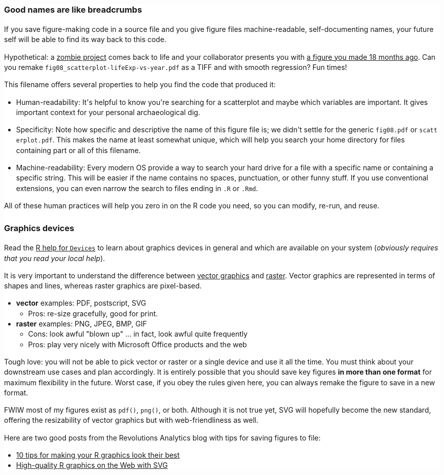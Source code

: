 ### Good names are like breadcrumbs

If you save figure-making code in a source file and you give figure files machine-readable, self-documenting names, your future self will be able to find its way back to this code.

Hypothetical: a [zombie project](http://imgur.com/ewmBeQG) comes back to life and your collaborator presents you with [a figure you made 18 months ago](https://twitter.com/JohnDCook/status/522377493417033728). Can you remake `fig08_scatterplot-lifeExp-vs-year.pdf` as a TIFF and with smooth regression? Fun times!

This filename offers several properties to help you find the code that produced it:

  * Human-readability: It's helpful to know you're searching for a scatterplot and maybe which variables are important. It gives important context for your personal archaeological dig.
  
  * Specificity: Note how specific and descriptive the name of this figure file is; we didn't settle for the generic `fig08.pdf` or `scatterplot.pdf`. This makes the name at least somewhat unique, which will help you search your home directory for files containing part or all of this filename.

* Machine-readability: Every modern OS provide a way to search your hard drive for a file with a specific name or containing a specific string. This will be easier if the name contains no spaces, punctuation, or other funny stuff. If you use conventional extensions, you can even narrow the search to files ending in `.R` or `.Rmd`.

All of these human practices will help you zero in on the R code you need, so you can modify, re-run, and reuse.

### Graphics devices

Read the [R help for `Devices`](http://www.rdocumentation.org/packages/grDevices/functions/Devices) to learn about graphics devices in general and which are available on your system (*obviously requires that you read your local help*).

It is very important to understand the difference between [vector graphics](http://en.wikipedia.org/wiki/Vector_graphics) and [raster](http://en.wikipedia.org/wiki/Raster_graphics). Vector graphics are represented in terms of shapes and lines, whereas raster graphics are pixel-based.

  * __vector__ examples: PDF, postscript, SVG
    - Pros: re-size gracefully, good for print. 
  * __raster__ examples: PNG, JPEG, BMP, GIF 
    - Cons: look awful "blown up" ... in fact, look awful quite frequently
    - Pros: play very nicely with Microsoft Office products and the web
  
Tough love: you will not be able to pick vector or raster or a single device and use it all the time. You must think about your downstream use cases and plan accordingly. It is entirely possible that you should save key figures __in more than one format__ for maximum flexibility in the future. Worst case, if you obey the rules given here, you can always remake the figure to save in a new format.

FWIW most of my figures exist as `pdf()`, `png()`, or both. Although it is not true yet, SVG will hopefully become the new standard, offering the resizability of vector graphics but with web-friendliness as well.

Here are two good posts from the Revolutions Analytics blog with tips for saving figures to file:

  * [10 tips for making your R graphics look their best](http://blog.revolutionanalytics.com/2009/01/10-tips-for-making-your-r-graphics-look-their-best.html) 
  * [High-quality R graphics on the Web with SVG](http://blog.revolutionanalytics.com/2011/07/r-svg-graphics.html)
  